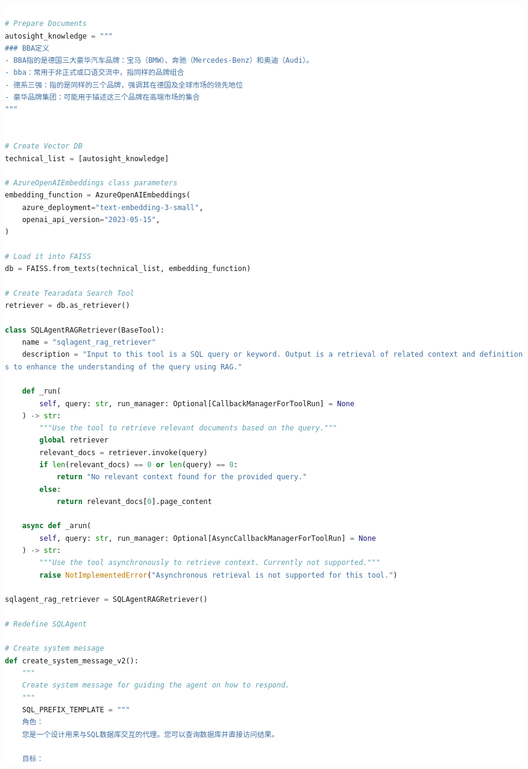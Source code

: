 ```python

# Prepare Documents
autosight_knowledge = """
### BBA定义
- BBA指的是德国三大豪华汽车品牌：宝马（BMW）、奔驰（Mercedes-Benz）和奥迪（Audi）。
- bba：常用于非正式或口语交流中，指同样的品牌组合
- 德系三强：指的是同样的三个品牌，强调其在德国及全球市场的领先地位
- 豪华品牌集团：可能用于描述这三个品牌在高端市场的集合
"""


# Create Vector DB
technical_list = [autosight_knowledge]

# AzureOpenAIEmbeddings class parameters
embedding_function = AzureOpenAIEmbeddings(
    azure_deployment="text-embedding-3-small",
    openai_api_version="2023-05-15",
)

# Load it into FAISS
db = FAISS.from_texts(technical_list, embedding_function)

# Create Tearadata Search Tool
retriever = db.as_retriever()

class SQLAgentRAGRetriever(BaseTool):
    name = "sqlagent_rag_retriever"
    description = "Input to this tool is a SQL query or keyword. Output is a retrieval of related context and definitions to enhance the understanding of the query using RAG."

    def _run(
        self, query: str, run_manager: Optional[CallbackManagerForToolRun] = None
    ) -> str:
        """Use the tool to retrieve relevant documents based on the query."""
        global retriever
        relevant_docs = retriever.invoke(query)
        if len(relevant_docs) == 0 or len(query) == 0:
            return "No relevant context found for the provided query."
        else:
            return relevant_docs[0].page_content

    async def _arun(
        self, query: str, run_manager: Optional[AsyncCallbackManagerForToolRun] = None
    ) -> str:
        """Use the tool asynchronously to retrieve context. Currently not supported."""
        raise NotImplementedError("Asynchronous retrieval is not supported for this tool.")

sqlagent_rag_retriever = SQLAgentRAGRetriever()

# Redefine SQLAgent

# Create system message
def create_system_message_v2():
    """
    Create system message for guiding the agent on how to respond.
    """
    SQL_PREFIX_TEMPLATE = """
    角色：
    您是一个设计用来与SQL数据库交互的代理。您可以查询数据库并直接访问结果。

    目标：
```